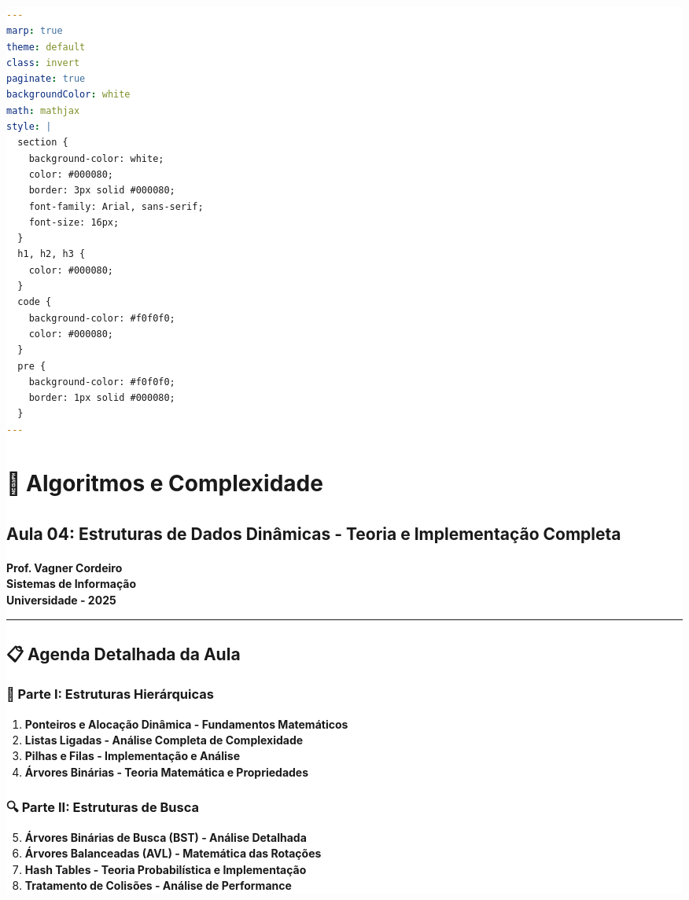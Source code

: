 ```yaml
---
marp: true
theme: default
class: invert
paginate: true
backgroundColor: white
math: mathjax
style: |
  section {
    background-color: white;
    color: #000080;
    border: 3px solid #000080;
    font-family: Arial, sans-serif;
    font-size: 16px;
  }
  h1, h2, h3 {
    color: #000080;
  }
  code {
    background-color: #f0f0f0;
    color: #000080;
  }
  pre {
    background-color: #f0f0f0;
    border: 1px solid #000080;
  }
---
```


# 🌳 Algoritmos e Complexidade
## Aula 04: Estruturas de Dados Dinâmicas - Teoria e Implementação Completa

**Prof. Vagner Cordeiro**  
**Sistemas de Informação**  
**Universidade - 2025**

---

## 📋 Agenda Detalhada da Aula

### **🌲 Parte I: Estruturas Hierárquicas**
1. **Ponteiros e Alocação Dinâmica - Fundamentos Matemáticos**
2. **Listas Ligadas - Análise Completa de Complexidade**
3. **Pilhas e Filas - Implementação e Análise**
4. **Árvores Binárias - Teoria Matemática e Propriedades**

### **🔍 Parte II: Estruturas de Busca**
5. **Árvores Binárias de Busca (BST) - Análise Detalhada**
6. **Árvores Balanceadas (AVL) - Matemática das Rotações**
7. **Hash Tables - Teoria Probabilística e Implementação**
8. **Tratamento de Colisões - Análise de Performance**
